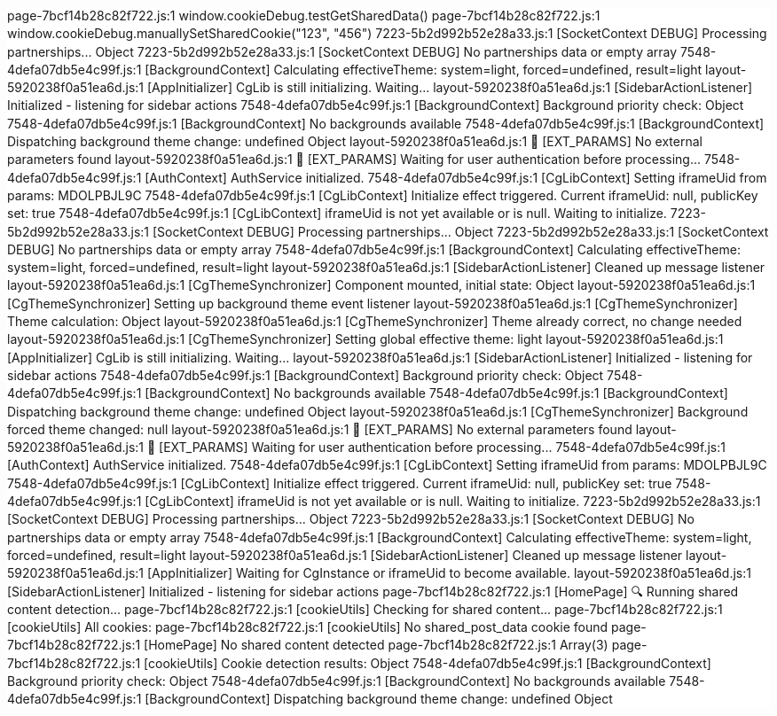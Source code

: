 page-7bcf14b28c82f722.js:1   window.cookieDebug.testGetSharedData()
page-7bcf14b28c82f722.js:1   window.cookieDebug.manuallySetSharedCookie("123", "456")
7223-5b2d992b52e28a33.js:1 [SocketContext DEBUG] Processing partnerships... Object
7223-5b2d992b52e28a33.js:1 [SocketContext DEBUG] No partnerships data or empty array
7548-4defa07db5e4c99f.js:1 [BackgroundContext] Calculating effectiveTheme: system=light, forced=undefined, result=light
layout-5920238f0a51ea6d.js:1 [AppInitializer] CgLib is still initializing. Waiting...
layout-5920238f0a51ea6d.js:1 [SidebarActionListener] Initialized - listening for sidebar actions
7548-4defa07db5e4c99f.js:1 [BackgroundContext] Background priority check: Object
7548-4defa07db5e4c99f.js:1 [BackgroundContext] No backgrounds available
7548-4defa07db5e4c99f.js:1 [BackgroundContext] Dispatching background theme change: undefined Object
layout-5920238f0a51ea6d.js:1 🔧 [EXT_PARAMS] No external parameters found
layout-5920238f0a51ea6d.js:1 🔧 [EXT_PARAMS] Waiting for user authentication before processing...
7548-4defa07db5e4c99f.js:1 [AuthContext] AuthService initialized.
7548-4defa07db5e4c99f.js:1 [CgLibContext] Setting iframeUid from params: MDOLPBJL9C
7548-4defa07db5e4c99f.js:1 [CgLibContext] Initialize effect triggered. Current iframeUid: null, publicKey set: true
7548-4defa07db5e4c99f.js:1 [CgLibContext] iframeUid is not yet available or is null. Waiting to initialize.
7223-5b2d992b52e28a33.js:1 [SocketContext DEBUG] Processing partnerships... Object
7223-5b2d992b52e28a33.js:1 [SocketContext DEBUG] No partnerships data or empty array
7548-4defa07db5e4c99f.js:1 [BackgroundContext] Calculating effectiveTheme: system=light, forced=undefined, result=light
layout-5920238f0a51ea6d.js:1 [SidebarActionListener] Cleaned up message listener
layout-5920238f0a51ea6d.js:1 [CgThemeSynchronizer] Component mounted, initial state: Object
layout-5920238f0a51ea6d.js:1 [CgThemeSynchronizer] Setting up background theme event listener
layout-5920238f0a51ea6d.js:1 [CgThemeSynchronizer] Theme calculation: Object
layout-5920238f0a51ea6d.js:1 [CgThemeSynchronizer] Theme already correct, no change needed
layout-5920238f0a51ea6d.js:1 [CgThemeSynchronizer] Setting global effective theme: light
layout-5920238f0a51ea6d.js:1 [AppInitializer] CgLib is still initializing. Waiting...
layout-5920238f0a51ea6d.js:1 [SidebarActionListener] Initialized - listening for sidebar actions
7548-4defa07db5e4c99f.js:1 [BackgroundContext] Background priority check: Object
7548-4defa07db5e4c99f.js:1 [BackgroundContext] No backgrounds available
7548-4defa07db5e4c99f.js:1 [BackgroundContext] Dispatching background theme change: undefined Object
layout-5920238f0a51ea6d.js:1 [CgThemeSynchronizer] Background forced theme changed: null
layout-5920238f0a51ea6d.js:1 🔧 [EXT_PARAMS] No external parameters found
layout-5920238f0a51ea6d.js:1 🔧 [EXT_PARAMS] Waiting for user authentication before processing...
7548-4defa07db5e4c99f.js:1 [AuthContext] AuthService initialized.
7548-4defa07db5e4c99f.js:1 [CgLibContext] Setting iframeUid from params: MDOLPBJL9C
7548-4defa07db5e4c99f.js:1 [CgLibContext] Initialize effect triggered. Current iframeUid: null, publicKey set: true
7548-4defa07db5e4c99f.js:1 [CgLibContext] iframeUid is not yet available or is null. Waiting to initialize.
7223-5b2d992b52e28a33.js:1 [SocketContext DEBUG] Processing partnerships... Object
7223-5b2d992b52e28a33.js:1 [SocketContext DEBUG] No partnerships data or empty array
7548-4defa07db5e4c99f.js:1 [BackgroundContext] Calculating effectiveTheme: system=light, forced=undefined, result=light
layout-5920238f0a51ea6d.js:1 [SidebarActionListener] Cleaned up message listener
layout-5920238f0a51ea6d.js:1 [AppInitializer] Waiting for CgInstance or iframeUid to become available.
layout-5920238f0a51ea6d.js:1 [SidebarActionListener] Initialized - listening for sidebar actions
page-7bcf14b28c82f722.js:1 [HomePage] 🔍 Running shared content detection...
page-7bcf14b28c82f722.js:1 [cookieUtils] Checking for shared content...
page-7bcf14b28c82f722.js:1 [cookieUtils] All cookies: 
page-7bcf14b28c82f722.js:1 [cookieUtils] No shared_post_data cookie found
page-7bcf14b28c82f722.js:1 [HomePage] No shared content detected
page-7bcf14b28c82f722.js:1 Array(3)
page-7bcf14b28c82f722.js:1 [cookieUtils] Cookie detection results: Object
7548-4defa07db5e4c99f.js:1 [BackgroundContext] Background priority check: Object
7548-4defa07db5e4c99f.js:1 [BackgroundContext] No backgrounds available
7548-4defa07db5e4c99f.js:1 [BackgroundContext] Dispatching background theme change: undefined Object